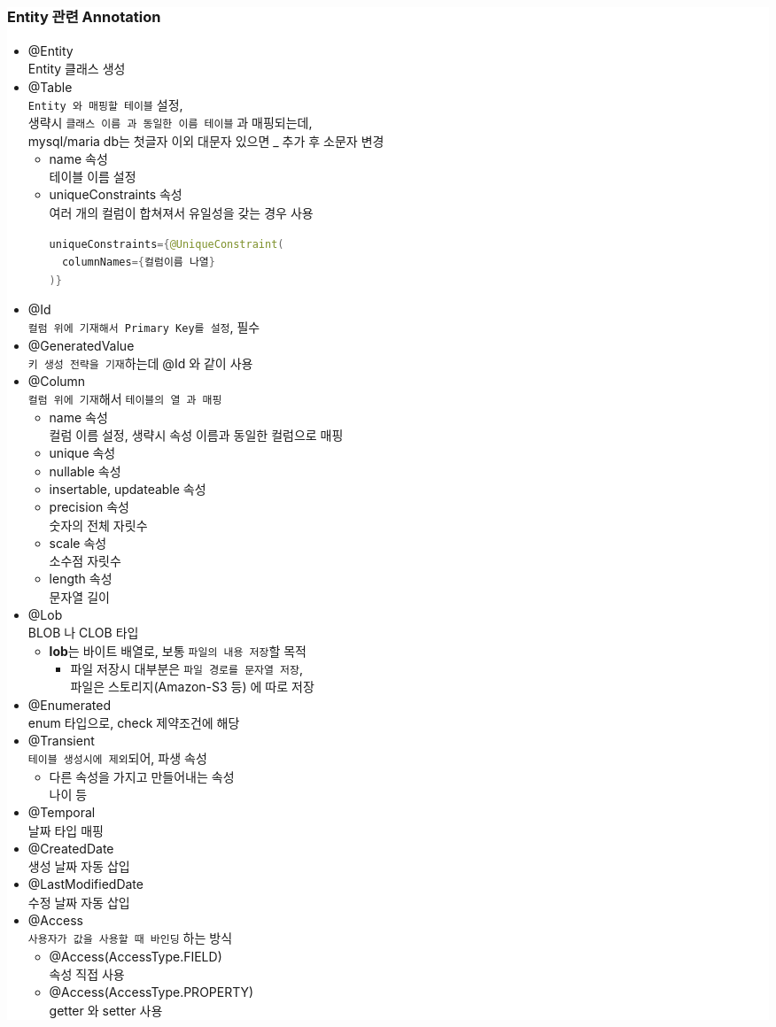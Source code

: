 ### Entity 관련 Annotation

- @Entity  
  Entity 클래스 생성
- @Table  
  `Entity 와 매핑할 테이블` 설정,  
  생략시 `클래스 이름 과 동일한 이름 테이블` 과 매핑되는데,  
  mysql/maria db는 첫글자 이외 대문자 있으면 \_ 추가 후 소문자 변경
  - name 속성  
    테이블 이름 설정
  - uniqueConstraints 속성  
    여러 개의 컬럼이 합쳐져서 유일성을 갖는 경우 사용
    ```java
    uniqueConstraints={@UniqueConstraint(
      columnNames={컬럼이름 나열}
    )}
    ```
- @Id  
  `컬럼 위에 기재해서 Primary Key를 설정`, 필수
- @GeneratedValue  
  `키 생성 전략을 기재`하는데 @Id 와 같이 사용
- @Column  
  `컬럼 위에 기재`해서 `테이블의 열 과 매핑`
  - name 속성  
    컬럼 이름 설정, 생략시 속성 이름과 동일한 컬럼으로 매핑
  - unique 속성
  - nullable 속성
  - insertable, updateable 속성
  - precision 속성  
    숫자의 전체 자릿수
  - scale 속성  
    소수점 자릿수
  - length 속성  
    문자열 길이
- @Lob  
  BLOB 나 CLOB 타입
  - **lob**는 바이트 배열로, 보통 `파일의 내용 저장`할 목적
    - 파일 저장시 대부분은 `파일 경로를 문자열 저장`,  
      파일은 스토리지(Amazon-S3 등) 에 따로 저장
- @Enumerated  
  enum 타입으로, check 제약조건에 해당
- @Transient  
  `테이블 생성시에 제외`되어, 파생 속성
  - 다른 속성을 가지고 만들어내는 속성  
    나이 등
- @Temporal  
  날짜 타입 매핑
- @CreatedDate  
  생성 날짜 자동 삽입
- @LastModifiedDate  
  수정 날짜 자동 삽입
- @Access  
  `사용자가 값을 사용할 때 바인딩` 하는 방식
  - @Access(AccessType.FIELD)  
    속성 직접 사용
  - @Access(AccessType.PROPERTY)  
    getter 와 setter 사용

